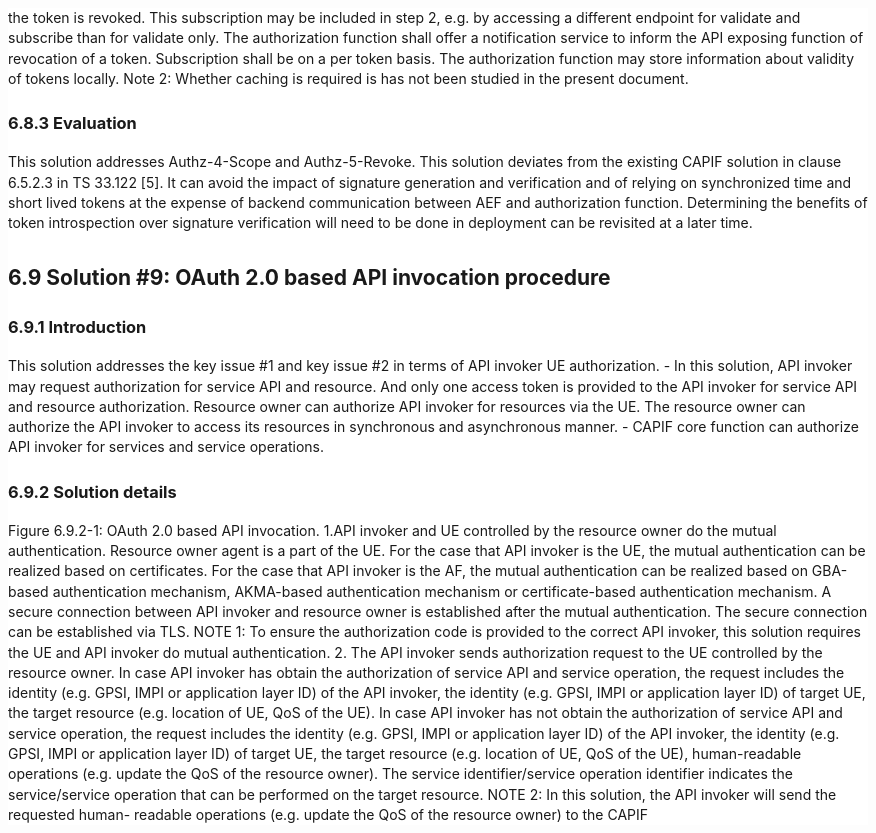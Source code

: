 the token is revoked. This subscription may be included in step 2, e.g. by
accessing a different endpoint for validate and subscribe than for validate
only.
The authorization function shall offer a notification service to inform the
API exposing function of revocation of a token. Subscription shall be on a per
token basis.
The authorization function may store information about validity of tokens
locally.
Note 2: Whether caching is required is has not been studied in the present
document.
### 6.8.3 Evaluation
This solution addresses Authz-4-Scope and Authz-5-Revoke. This solution
deviates from the existing CAPIF solution in clause 6.5.2.3 in TS 33.122 [5].
It can avoid the impact of signature generation and verification and of
relying on synchronized time and short lived tokens at the expense of backend
communication between AEF and authorization function.
Determining the benefits of token introspection over signature verification
will need to be done in deployment can be revisited at a later time.
## 6.9 Solution #9: OAuth 2.0 based API invocation procedure
### 6.9.1 Introduction
This solution addresses the key issue #1 and key issue #2 in terms of API
invoker UE authorization.
\- In this solution, API invoker may request authorization for service API and
resource. And only one access token is provided to the API invoker for service
API and resource authorization. Resource owner can authorize API invoker for
resources via the UE. The resource owner can authorize the API invoker to
access its resources in synchronous and asynchronous manner.
\- CAPIF core function can authorize API invoker for services and service
operations.
### 6.9.2 Solution details
Figure 6.9.2-1: OAuth 2.0 based API invocation.
1.API invoker and UE controlled by the resource owner do the mutual
authentication. Resource owner agent is a part of the UE.
For the case that API invoker is the UE, the mutual authentication can be
realized based on certificates. For the case that API invoker is the AF, the
mutual authentication can be realized based on GBA-based authentication
mechanism, AKMA-based authentication mechanism or certificate-based
authentication mechanism. A secure connection between API invoker and resource
owner is established after the mutual authentication. The secure connection
can be established via TLS.
NOTE 1: To ensure the authorization code is provided to the correct API
invoker, this solution requires the UE and API invoker do mutual
authentication.
2\. The API invoker sends authorization request to the UE controlled by the
resource owner.
In case API invoker has obtain the authorization of service API and service
operation, the request includes the identity (e.g. GPSI, IMPI or application
layer ID) of the API invoker, the identity (e.g. GPSI, IMPI or application
layer ID) of target UE, the target resource (e.g. location of UE, QoS of the
UE).
In case API invoker has not obtain the authorization of service API and
service operation, the request includes the identity (e.g. GPSI, IMPI or
application layer ID) of the API invoker, the identity (e.g. GPSI, IMPI or
application layer ID) of target UE, the target resource (e.g. location of UE,
QoS of the UE), human-readable operations (e.g. update the QoS of the resource
owner). The service identifier/service operation identifier indicates the
service/service operation that can be performed on the target resource.
NOTE 2: In this solution, the API invoker will send the requested human-
readable operations (e.g. update the QoS of the resource owner) to the CAPIF